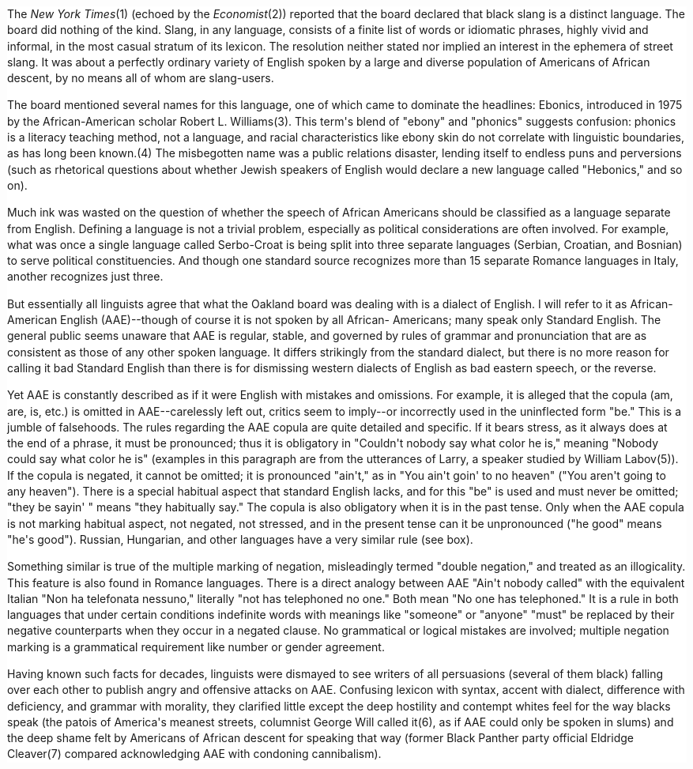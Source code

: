 The *New York Times*(1) (echoed by the *Economist*(2)) reported  that the board declared that black slang is a distinct language. The board  did nothing of the kind. Slang, in any language, consists of a finite list of  words or idiomatic phrases, highly vivid and informal, in the most casual  stratum of its lexicon. The resolution neither stated nor implied an  interest in the ephemera of street slang. It was about a perfectly  ordinary variety of English spoken by a large and diverse population of  Americans of African descent, by no means all of whom are slang-users.

The board mentioned several names for this language, one of  which came to dominate the headlines: Ebonics, introduced in 1975 by  the African-American scholar Robert L. Williams(3). This term's blend of  "ebony" and "phonics" suggests confusion: phonics is a literacy teaching  method, not a language, and racial characteristics like ebony skin do not  correlate with linguistic boundaries, as has long been known.(4) The  misbegotten name was a public relations disaster, lending itself to  endless puns and perversions (such as rhetorical questions about  whether Jewish speakers of English would declare a new language called  "Hebonics," and so on).

Much ink was wasted on the question of whether the speech of  African Americans should be classified as a language separate from  English. Defining a language is not a trivial problem, especially as  political considerations are often involved. For example, what was once a  single language called Serbo-Croat is being split into three separate  languages (Serbian, Croatian, and Bosnian) to serve political  constituencies. And though one standard source recognizes more than 15  separate Romance languages in Italy, another recognizes just three.

But essentially all linguists agree that what the Oakland board was  dealing with is a dialect of English. I will refer to it as African-American  English (AAE)--though of course it is not spoken by all African- Americans; many speak only Standard English. The general public seems  unaware that AAE is regular, stable, and governed by rules of grammar  and pronunciation that are as consistent as those of any other spoken  language. It differs strikingly from the standard dialect, but there is no  more reason for calling it bad Standard English than there is for  dismissing western dialects of English as bad eastern speech, or the  reverse.

Yet AAE is constantly described as if it were English with mistakes  and omissions. For example, it is alleged that the copula (am, are, is, etc.)  is omitted in AAE--carelessly left out, critics seem to imply--or  incorrectly used in the uninflected form "be." This is a jumble of  falsehoods. The rules regarding the AAE copula are quite detailed and  specific. If it bears stress, as it always does at the end of a phrase, it  must be pronounced; thus it is obligatory in "Couldn't nobody say what  color he is," meaning "Nobody could say what color he is" (examples in  this paragraph are from the utterances of Larry, a speaker studied by  William Labov(5)). If the copula is negated, it cannot be omitted; it is  pronounced "ain't," as in "You ain't goin' to no heaven" ("You aren't going  to any heaven"). There is a special habitual aspect that standard English  lacks, and for this "be" is used and must never be omitted; "they be  sayin' " means "they habitually say." The copula is also obligatory when  it is in the past tense. Only when the AAE copula is not marking habitual  aspect, not negated, not stressed, and in the present tense can it be  unpronounced ("he good" means "he's good"). Russian, Hungarian, and  other languages have a very similar rule (see box).

Something similar is true of the multiple marking of negation,  misleadingly termed "double negation," and treated as an illogicality.  This feature is also found in Romance languages. There is a direct  analogy between AAE "Ain't nobody called" with the equivalent Italian  "Non ha telefonata nessuno," literally "not has telephoned no one." Both  mean "No one has telephoned." It is a rule in both languages that under  certain conditions indefinite words with meanings like "someone" or  "anyone" "must" be replaced by their negative counterparts when they  occur in a negated clause. No grammatical or logical mistakes are  involved; multiple negation marking is a grammatical requirement like  number or gender agreement.

Having known such facts for decades, linguists were dismayed to  see writers of all persuasions (several of them black) falling over each  other to publish angry and offensive attacks on AAE. Confusing lexicon  with syntax, accent with dialect, difference with deficiency, and  grammar with morality, they clarified little except the deep hostility and  contempt whites feel for the way blacks speak (the patois of America's  meanest streets, columnist George Will called it(6), as if AAE could only  be spoken in slums) and the deep shame felt by Americans of African  descent for speaking that way (former Black Panther party official  Eldridge Cleaver(7) compared acknowledging AAE with condoning  cannibalism).
